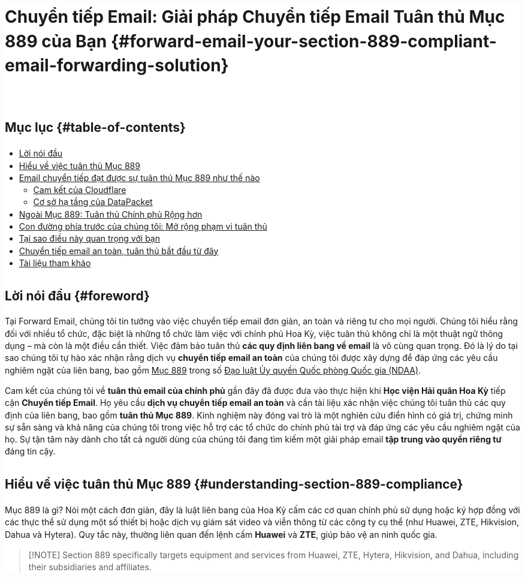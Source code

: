 # Chuyển tiếp Email: Giải pháp Chuyển tiếp Email Tuân thủ Mục 889 của Bạn {#forward-email-your-section-889-compliant-email-forwarding-solution}

<img loading="lazy" src="/img/articles/federal.webp" alt="" class="rounded-lg" />

## Mục lục {#table-of-contents}

* [Lời nói đầu](#foreword)
* [Hiểu về việc tuân thủ Mục 889](#understanding-section-889-compliance)
* [Email chuyển tiếp đạt được sự tuân thủ Mục 889 như thế nào](#how-forward-email-achieves-section-889-compliance)
  * [Cam kết của Cloudflare](#cloudflares-commitment)
  * [Cơ sở hạ tầng của DataPacket](#datapackets-infrastructure)
* [Ngoài Mục 889: Tuân thủ Chính phủ Rộng hơn](#beyond-section-889-broader-government-compliance)
* [Con đường phía trước của chúng tôi: Mở rộng phạm vi tuân thủ](#our-path-forward-expanding-compliance-horizons)
* [Tại sao điều này quan trọng với bạn](#why-this-matters-for-you)
* [Chuyển tiếp email an toàn, tuân thủ bắt đầu từ đây](#secure-compliant-email-forwarding-starts-here)
* [Tài liệu tham khảo](#references)

## Lời nói đầu {#foreword}

Tại Forward Email, chúng tôi tin tưởng vào việc chuyển tiếp email đơn giản, an toàn và riêng tư cho mọi người. Chúng tôi hiểu rằng đối với nhiều tổ chức, đặc biệt là những tổ chức làm việc với chính phủ Hoa Kỳ, việc tuân thủ không chỉ là một thuật ngữ thông dụng – mà còn là một điều cần thiết. Việc đảm bảo tuân thủ **các quy định liên bang về email** là vô cùng quan trọng. Đó là lý do tại sao chúng tôi tự hào xác nhận rằng dịch vụ **chuyển tiếp email an toàn** của chúng tôi được xây dựng để đáp ứng các yêu cầu nghiêm ngặt của liên bang, bao gồm [Mục 889](https://www.acquisition.gov/Section-889-Policies) trong số [Đạo luật Ủy quyền Quốc phòng Quốc gia (NDAA)](https://en.wikipedia.org/wiki/National_Defense_Authorization_Act).

Cam kết của chúng tôi về **tuân thủ email của chính phủ** gần đây đã được đưa vào thực hiện khi **Học viện Hải quân Hoa Kỳ** tiếp cận **Chuyển tiếp Email**. Họ yêu cầu **dịch vụ chuyển tiếp email an toàn** và cần tài liệu xác nhận việc chúng tôi tuân thủ các quy định của liên bang, bao gồm **tuân thủ Mục 889**. Kinh nghiệm này đóng vai trò là một nghiên cứu điển hình có giá trị, chứng minh sự sẵn sàng và khả năng của chúng tôi trong việc hỗ trợ các tổ chức do chính phủ tài trợ và đáp ứng các yêu cầu nghiêm ngặt của họ. Sự tận tâm này dành cho tất cả người dùng của chúng tôi đang tìm kiếm một giải pháp email **tập trung vào quyền riêng tư** đáng tin cậy.

## Hiểu về việc tuân thủ Mục 889 {#understanding-section-889-compliance}

Mục 889 là gì? Nói một cách đơn giản, đây là luật liên bang của Hoa Kỳ cấm các cơ quan chính phủ sử dụng hoặc ký hợp đồng với các thực thể sử dụng một số thiết bị hoặc dịch vụ giám sát video và viễn thông từ các công ty cụ thể (như Huawei, ZTE, Hikvision, Dahua và Hytera). Quy tắc này, thường liên quan đến lệnh cấm **Huawei** và **ZTE**, giúp bảo vệ an ninh quốc gia.

> \[!NOTE]
> Section 889 specifically targets equipment and services from Huawei, ZTE, Hytera, Hikvision, and Dahua, including their subsidiaries and affiliates.
